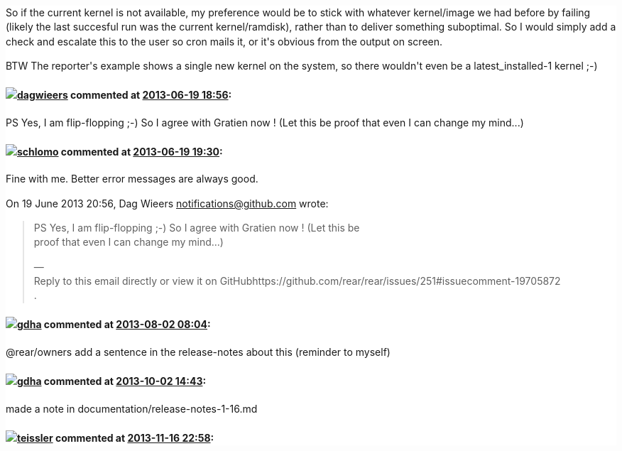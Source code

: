 So if the current kernel is not available, my preference would be to
stick with whatever kernel/image we had before by failing (likely the
last succesful run was the current kernel/ramdisk), rather than to
deliver something suboptimal. So I would simply add a check and escalate
this to the user so cron mails it, or it's obvious from the output on
screen.

BTW The reporter's example shows a single new kernel on the system, so
there wouldn't even be a latest\_installed-1 kernel ;-)

#### <img src="https://avatars.githubusercontent.com/u/388198?u=0732dee3fe5002278cfbf40359ec431bdcf5f06c&v=4" width="50">[dagwieers](https://github.com/dagwieers) commented at [2013-06-19 18:56](https://github.com/rear/rear/issues/251#issuecomment-19705872):

PS Yes, I am flip-flopping ;-) So I agree with Gratien now ! (Let this
be proof that even I can change my mind...)

#### <img src="https://avatars.githubusercontent.com/u/101384?v=4" width="50">[schlomo](https://github.com/schlomo) commented at [2013-06-19 19:30](https://github.com/rear/rear/issues/251#issuecomment-19708351):

Fine with me. Better error messages are always good.

On 19 June 2013 20:56, Dag Wieers <notifications@github.com> wrote:

> PS Yes, I am flip-flopping ;-) So I agree with Gratien now ! (Let this
> be  
> proof that even I can change my mind...)
>
> —  
> Reply to this email directly or view it on
> GitHubhttps://github.com/rear/rear/issues/251\#issuecomment-19705872  
> .

#### <img src="https://avatars.githubusercontent.com/u/888633?u=cdaeb31efcc0048d3619651aa18dd4b76e636b21&v=4" width="50">[gdha](https://github.com/gdha) commented at [2013-08-02 08:04](https://github.com/rear/rear/issues/251#issuecomment-21991825):

@rear/owners add a sentence in the release-notes about this (reminder to
myself)

#### <img src="https://avatars.githubusercontent.com/u/888633?u=cdaeb31efcc0048d3619651aa18dd4b76e636b21&v=4" width="50">[gdha](https://github.com/gdha) commented at [2013-10-02 14:43](https://github.com/rear/rear/issues/251#issuecomment-25544248):

made a note in documentation/release-notes-1-16.md

#### <img src="https://avatars.githubusercontent.com/u/283996?u=02b6cffb15028c756d145d3fd1f5839ce4bdb76a&v=4" width="50">[teissler](https://github.com/teissler) commented at [2013-11-16 22:58](https://github.com/rear/rear/issues/251#issuecomment-28637931):
